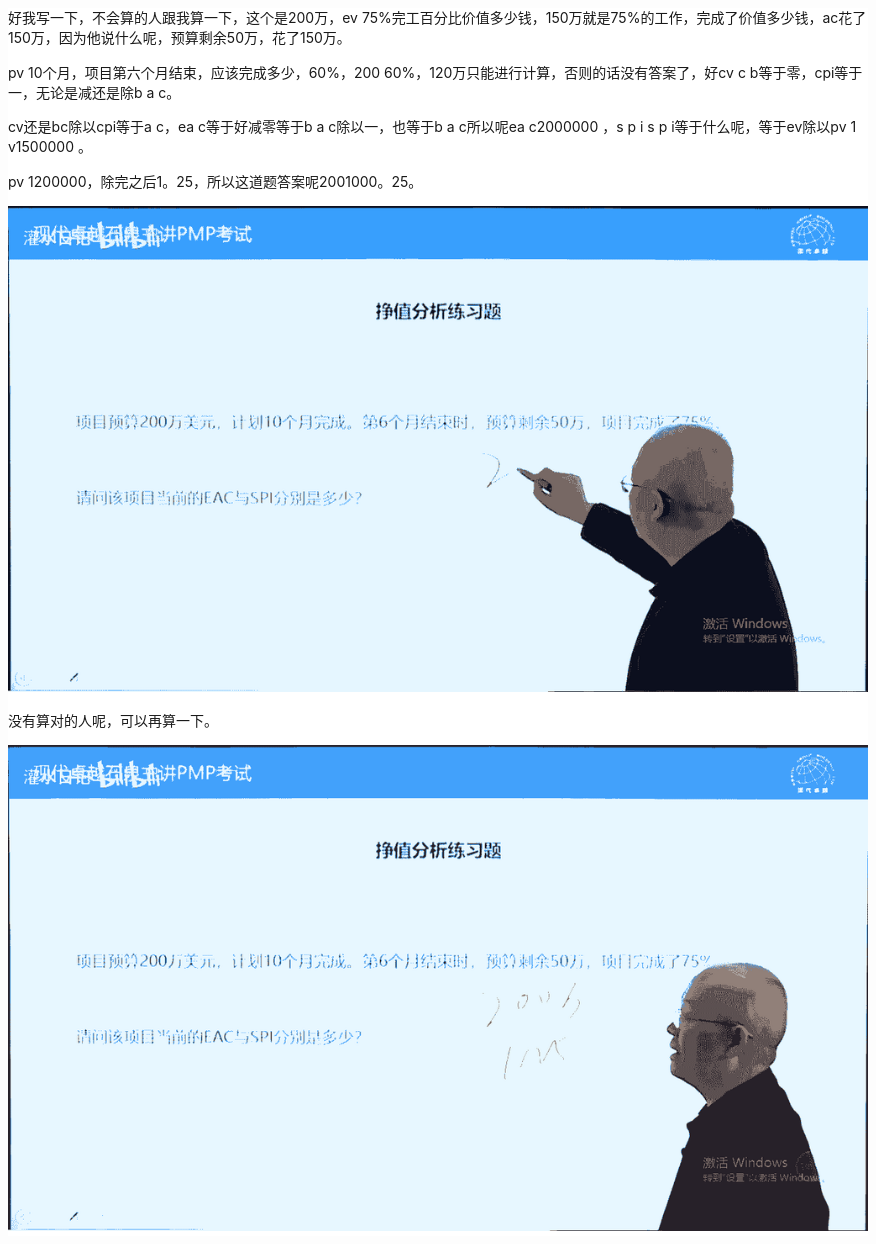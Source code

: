 好我写一下，不会算的人跟我算一下，这个是200万，ev 75%完工百分比价值多少钱，150万就是75%的工作，完成了价值多少钱，ac花了150万，因为他说什么呢，预算剩余50万，花了150万。

pv 10个月，项目第六个月结束，应该完成多少，60%，200 60%，120万只能进行计算，否则的话没有答案了，好cv c b等于零，cpi等于一，无论是减还是除b a c。

cv还是bc除以cpi等于a c，ea c等于好减零等于b a c除以一，也等于b a c所以呢ea c2000000 ，s p i s p i等于什么呢，等于ev除以pv 1 v1500000 。

pv 1200000，除完之后1。25，所以这道题答案呢2001000。25。

![](img/0977a5353c5fd75aaebc1dc87d72e25f_26.png)

没有算对的人呢，可以再算一下。

![](img/0977a5353c5fd75aaebc1dc87d72e25f_28.png)
